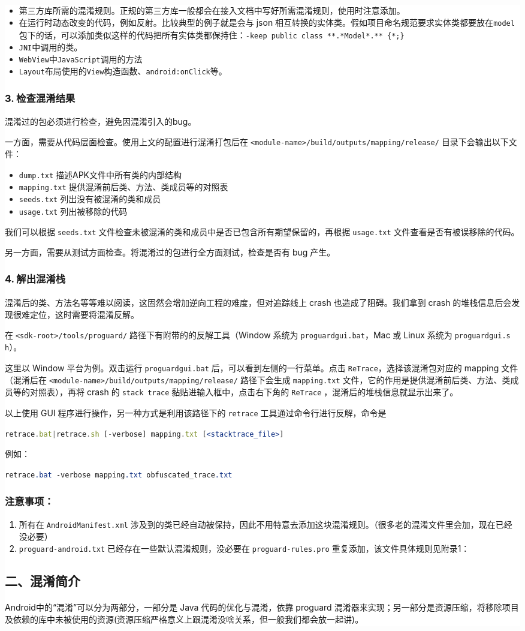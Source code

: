 - 第三方库所需的混淆规则。正规的第三方库一般都会在接入文档中写好所需混淆规则，使用时注意添加。
- 在运行时动态改变的代码，例如反射。比较典型的例子就是会与 json 相互转换的实体类。假如项目命名规范要求实体类都要放在`model`包下的话，可以添加类似这样的代码把所有实体类都保持住：`-keep public class **.*Model*.** {*;}`
- `JNI`中调用的类。
- `WebView`中`JavaScript`调用的方法
- `Layout`布局使用的`View`构造函数、`android:onClick`等。

### 3. 检查混淆结果

混淆过的包必须进行检查，避免因混淆引入的bug。

一方面，需要从代码层面检查。使用上文的配置进行混淆打包后在 `<module-name>/build/outputs/mapping/release/` 目录下会输出以下文件：

- `dump.txt`
  描述APK文件中所有类的内部结构
- `mapping.txt`
  提供混淆前后类、方法、类成员等的对照表
- `seeds.txt`
  列出没有被混淆的类和成员
- `usage.txt`
  列出被移除的代码

我们可以根据 `seeds.txt` 文件检查未被混淆的类和成员中是否已包含所有期望保留的，再根据 `usage.txt` 文件查看是否有被误移除的代码。

另一方面，需要从测试方面检查。将混淆过的包进行全方面测试，检查是否有 bug 产生。

### 4. 解出混淆栈

混淆后的类、方法名等等难以阅读，这固然会增加逆向工程的难度，但对追踪线上 crash 也造成了阻碍。我们拿到 crash 的堆栈信息后会发现很难定位，这时需要将混淆反解。

在 `<sdk-root>/tools/proguard/` 路径下有附带的的反解工具（Window 系统为 `proguardgui.bat`，Mac 或 Linux 系统为 `proguardgui.sh`）。

这里以 Window 平台为例。双击运行 `proguardgui.bat` 后，可以看到左侧的一行菜单。点击 `ReTrace`，选择该混淆包对应的 mapping 文件（混淆后在 `<module-name>/build/outputs/mapping/release/` 路径下会生成 `mapping.txt` 文件，它的作用是提供混淆前后类、方法、类成员等的对照表），再将 crash 的 `stack trace` 黏贴进输入框中，点击右下角的 `ReTrace` ，混淆后的堆栈信息就显示出来了。

以上使用 GUI 程序进行操作，另一种方式是利用该路径下的 `retrace` 工具通过命令行进行反解，命令是

```jsx
retrace.bat|retrace.sh [-verbose] mapping.txt [<stacktrace_file>]
```

例如：

```css
retrace.bat -verbose mapping.txt obfuscated_trace.txt
```

### 注意事项：

1. 所有在 `AndroidManifest.xml` 涉及到的类已经自动被保持，因此不用特意去添加这块混淆规则。（很多老的混淆文件里会加，现在已经没必要）
2. `proguard-android.txt` 已经存在一些默认混淆规则，没必要在 `proguard-rules.pro` 重复添加，该文件具体规则见附录1：

## 二、混淆简介

Android中的“混淆”可以分为两部分，一部分是 Java 代码的优化与混淆，依靠 proguard 混淆器来实现；另一部分是资源压缩，将移除项目及依赖的库中未被使用的资源(资源压缩严格意义上跟混淆没啥关系，但一般我们都会放一起讲)。
